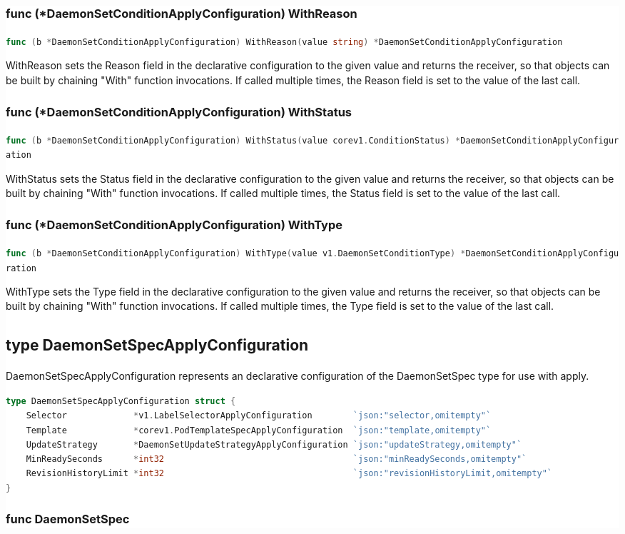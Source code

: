 ### func \(\*DaemonSetConditionApplyConfiguration\) WithReason

```go
func (b *DaemonSetConditionApplyConfiguration) WithReason(value string) *DaemonSetConditionApplyConfiguration
```

WithReason sets the Reason field in the declarative configuration to the given value and returns the receiver, so that objects can be built by chaining "With" function invocations. If called multiple times, the Reason field is set to the value of the last call.

### func \(\*DaemonSetConditionApplyConfiguration\) WithStatus

```go
func (b *DaemonSetConditionApplyConfiguration) WithStatus(value corev1.ConditionStatus) *DaemonSetConditionApplyConfiguration
```

WithStatus sets the Status field in the declarative configuration to the given value and returns the receiver, so that objects can be built by chaining "With" function invocations. If called multiple times, the Status field is set to the value of the last call.

### func \(\*DaemonSetConditionApplyConfiguration\) WithType

```go
func (b *DaemonSetConditionApplyConfiguration) WithType(value v1.DaemonSetConditionType) *DaemonSetConditionApplyConfiguration
```

WithType sets the Type field in the declarative configuration to the given value and returns the receiver, so that objects can be built by chaining "With" function invocations. If called multiple times, the Type field is set to the value of the last call.

## type DaemonSetSpecApplyConfiguration

DaemonSetSpecApplyConfiguration represents an declarative configuration of the DaemonSetSpec type for use with apply.

```go
type DaemonSetSpecApplyConfiguration struct {
    Selector             *v1.LabelSelectorApplyConfiguration        `json:"selector,omitempty"`
    Template             *corev1.PodTemplateSpecApplyConfiguration  `json:"template,omitempty"`
    UpdateStrategy       *DaemonSetUpdateStrategyApplyConfiguration `json:"updateStrategy,omitempty"`
    MinReadySeconds      *int32                                     `json:"minReadySeconds,omitempty"`
    RevisionHistoryLimit *int32                                     `json:"revisionHistoryLimit,omitempty"`
}
```

### func DaemonSetSpec
